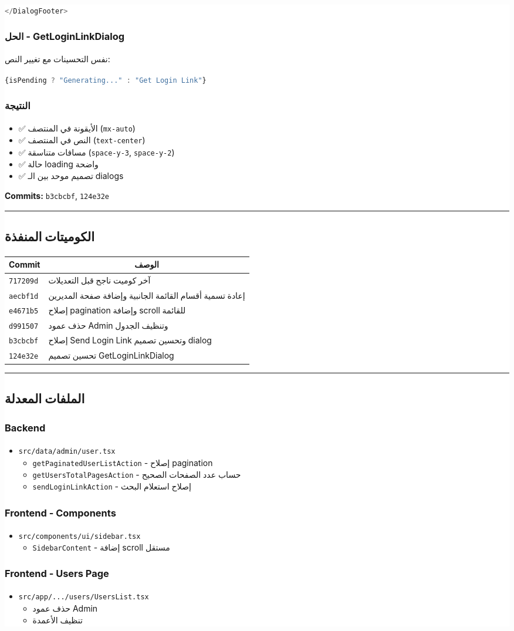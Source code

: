 ```typescript
</DialogFooter>
```

### الحل - GetLoginLinkDialog

نفس التحسينات مع تغيير النص:
```typescript
{isPending ? "Generating..." : "Get Login Link"}
```

### النتيجة
- ✅ الأيقونة في المنتصف (`mx-auto`)
- ✅ النص في المنتصف (`text-center`)
- ✅ مسافات متناسقة (`space-y-3`, `space-y-2`)
- ✅ حالة loading واضحة
- ✅ تصميم موحد بين الـ dialogs

**Commits:** `b3cbcbf`, `124e32e`

---

## الكوميتات المنفذة

| Commit | الوصف |
|--------|-------|
| `717209d` | آخر كوميت ناجح قبل التعديلات |
| `aecbf1d` | إعادة تسمية أقسام القائمة الجانبية وإضافة صفحة المديرين |
| `e4671b5` | إصلاح pagination وإضافة scroll للقائمة |
| `d991507` | حذف عمود Admin وتنظيف الجدول |
| `b3cbcbf` | إصلاح Send Login Link وتحسين تصميم dialog |
| `124e32e` | تحسين تصميم GetLoginLinkDialog |

---

## الملفات المعدلة

### Backend
- `src/data/admin/user.tsx`
  - `getPaginatedUserListAction` - إصلاح pagination
  - `getUsersTotalPagesAction` - حساب عدد الصفحات الصحيح
  - `sendLoginLinkAction` - إصلاح استعلام البحث

### Frontend - Components
- `src/components/ui/sidebar.tsx`
  - `SidebarContent` - إضافة scroll مستقل

### Frontend - Users Page
- `src/app/.../users/UsersList.tsx`
  - حذف عمود Admin
  - تنظيف الأعمدة
  